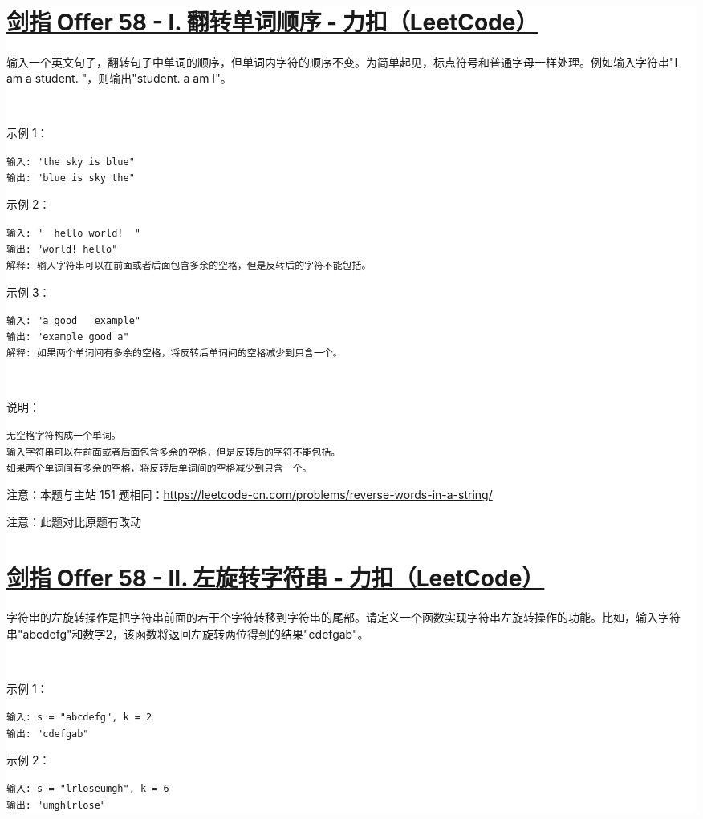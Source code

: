 # [剑指 Offer 58 - I. 翻转单词顺序 - 力扣（LeetCode）](https://leetcode-cn.com/problems/fan-zhuan-dan-ci-shun-xu-lcof)

输入一个英文句子，翻转句子中单词的顺序，但单词内字符的顺序不变。为简单起见，标点符号和普通字母一样处理。例如输入字符串"I am a student. "，则输出"student. a am I"。

 

示例 1：

	输入: "the sky is blue"
	输出: "blue is sky the"


示例 2：

	输入: "  hello world!  "
	输出: "world! hello"
	解释: 输入字符串可以在前面或者后面包含多余的空格，但是反转后的字符不能包括。


示例 3：

	输入: "a good   example"
	输出: "example good a"
	解释: 如果两个单词间有多余的空格，将反转后单词间的空格减少到只含一个。


 

说明：


	无空格字符构成一个单词。
	输入字符串可以在前面或者后面包含多余的空格，但是反转后的字符不能包括。
	如果两个单词间有多余的空格，将反转后单词间的空格减少到只含一个。


注意：本题与主站 151 题相同：https://leetcode-cn.com/problems/reverse-words-in-a-string/

注意：此题对比原题有改动


# [剑指 Offer 58 - II. 左旋转字符串 - 力扣（LeetCode）](https://leetcode-cn.com/problems/zuo-xuan-zhuan-zi-fu-chuan-lcof)

字符串的左旋转操作是把字符串前面的若干个字符转移到字符串的尾部。请定义一个函数实现字符串左旋转操作的功能。比如，输入字符串"abcdefg"和数字2，该函数将返回左旋转两位得到的结果"cdefgab"。

 

示例 1：

	输入: s = "abcdefg", k = 2
	输出: "cdefgab"


示例 2：

	输入: s = "lrloseumgh", k = 6
	输出: "umghlrlose"

